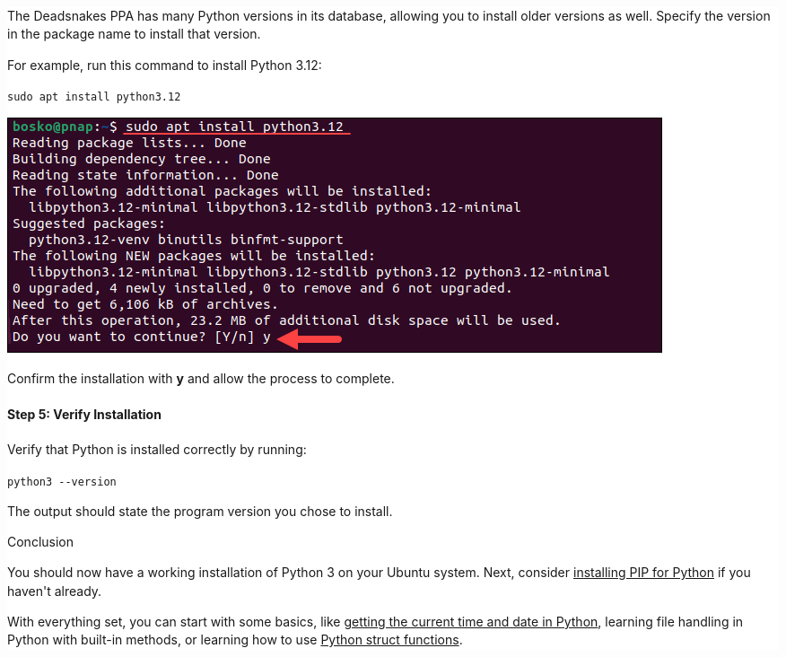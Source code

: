 The Deadsnakes PPA has many Python versions in its database, allowing you to install older versions as well. Specify the version in the package name to install that version.

For example, run this command to install Python 3.12:

```
sudo apt install python3.12
```

![Installing Python 3 from the Deadsnakes PPA.](./assets/install-python-from-ppa.png)

Confirm the installation with **y** and allow the process to complete.

#### Step 5: Verify Installation

Verify that Python is installed correctly by running:

```
python3 --version
```

The output should state the program version you chose to install.

Conclusion

You should now have a working installation of Python 3 on your Ubuntu system. Next, consider [installing PIP for Python](https://phoenixnap.com/kb/how-to-install-pip-on-ubuntu) if you haven't already.

With everything set, you can start with some basics, like [getting the current time and date in Python](https://phoenixnap.com/kb/get-current-date-time-python), learning file handling in Python with built-in methods, or learning how to use [Python struct functions](https://phoenixnap.com/kb/python-struct).